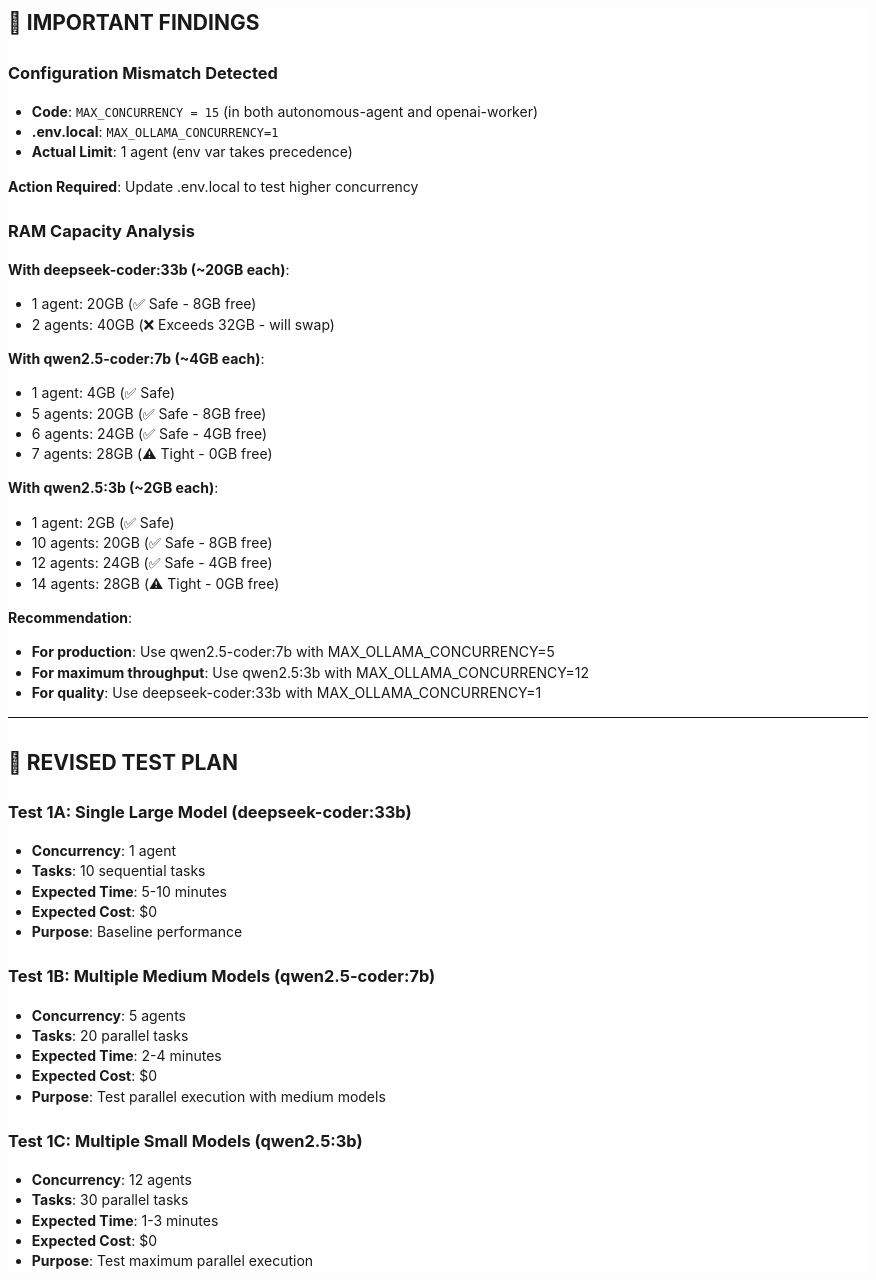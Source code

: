 
## 🚨 IMPORTANT FINDINGS

### Configuration Mismatch Detected
- **Code**: `MAX_CONCURRENCY = 15` (in both autonomous-agent and openai-worker)
- **.env.local**: `MAX_OLLAMA_CONCURRENCY=1`
- **Actual Limit**: 1 agent (env var takes precedence)

**Action Required**: Update .env.local to test higher concurrency

### RAM Capacity Analysis
**With deepseek-coder:33b (~20GB each)**:
- 1 agent: 20GB (✅ Safe - 8GB free)
- 2 agents: 40GB (❌ Exceeds 32GB - will swap)

**With qwen2.5-coder:7b (~4GB each)**:
- 1 agent: 4GB (✅ Safe)
- 5 agents: 20GB (✅ Safe - 8GB free)
- 6 agents: 24GB (✅ Safe - 4GB free)
- 7 agents: 28GB (⚠️ Tight - 0GB free)

**With qwen2.5:3b (~2GB each)**:
- 1 agent: 2GB (✅ Safe)
- 10 agents: 20GB (✅ Safe - 8GB free)
- 12 agents: 24GB (✅ Safe - 4GB free)
- 14 agents: 28GB (⚠️ Tight - 0GB free)

**Recommendation**:
- **For production**: Use qwen2.5-coder:7b with MAX_OLLAMA_CONCURRENCY=5
- **For maximum throughput**: Use qwen2.5:3b with MAX_OLLAMA_CONCURRENCY=12
- **For quality**: Use deepseek-coder:33b with MAX_OLLAMA_CONCURRENCY=1

---

## 🎯 REVISED TEST PLAN

### Test 1A: Single Large Model (deepseek-coder:33b)
- **Concurrency**: 1 agent
- **Tasks**: 10 sequential tasks
- **Expected Time**: 5-10 minutes
- **Expected Cost**: $0
- **Purpose**: Baseline performance

### Test 1B: Multiple Medium Models (qwen2.5-coder:7b)
- **Concurrency**: 5 agents
- **Tasks**: 20 parallel tasks
- **Expected Time**: 2-4 minutes
- **Expected Cost**: $0
- **Purpose**: Test parallel execution with medium models

### Test 1C: Multiple Small Models (qwen2.5:3b)
- **Concurrency**: 12 agents
- **Tasks**: 30 parallel tasks
- **Expected Time**: 1-3 minutes
- **Expected Cost**: $0
- **Purpose**: Test maximum parallel execution
